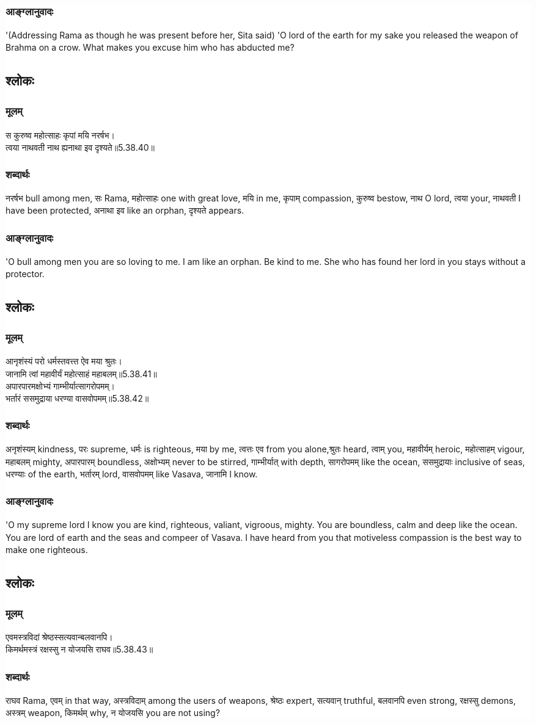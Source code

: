### आङ्ग्लानुवादः
'(Addressing Rama as though he was present before her, Sita said) 'O lord of the earth for my sake you released the weapon of Brahma on a crow. What makes you excuse him who has abducted me?



## श्लोकः
### मूलम्
स कुरुष्व महोत्साहः कृपां मयि नरर्षभ।  
त्वया नाथवती नाथ ह्यनाथा इव दृश्यते॥5.38.40॥

### शब्दार्थः
नरर्षभ bull among men, सः Rama, महोत्साहः one with great love, मयि in me, कृपाम् compassion, कुरुष्व bestow, नाथ O lord, त्वया your, नाथवती I have been protected, अनाथा इव like an orphan, दृश्यते  appears.

### आङ्ग्लानुवादः
'O bull among men you are so loving to me. I am like an orphan. Be kind to me. She who has found her lord in you stays without a protector.



## श्लोकः
### मूलम्
आनृशंस्यं परो धर्मस्तवत्त्त ऐव मया श्रुतः।  
जानामि त्वां महावीर्यं महोत्साहं महाबलम्॥5.38.41॥  
अपारपारमक्षोभ्यं गाम्भीर्यात्सागरोपमम्।  
भर्तारं ससमुद्राया धरण्या वासवोपमम्॥5.38.42॥

### शब्दार्थः
अनृशंस्यम् kindness, परः supreme, धर्मः is righteous, मया by me, त्वत्तः एव from you alone,श्रुतः heard, त्वाम् you, महावीर्यम् heroic, महोत्साहम् vigour, महाबलम् mighty, अपारपारम् boundless, अक्षोभ्यम् never to be stirred, गाम्भीर्यात् with depth, सागरोपमम् like the ocean, ससमुद्रायाः inclusive of seas, धरण्याः of the earth, भर्तारम् lord, वासवोपमम् like Vasava, जानामि I know.

### आङ्ग्लानुवादः
'O my supreme lord I know you are kind, righteous, valiant, vigroous, mighty. You are boundless, calm and deep like the ocean. You are lord of earth and the seas and compeer of Vasava. I have heard from you that motiveless compassion is the best way to make one righteous.



## श्लोकः
### मूलम्
एवमस्त्रविदां श्रेष्ठस्सत्यवान्बलवानपि।  
किमर्थमस्त्रं रक्षस्सु न योजयसि राघव॥5.38.43॥

### शब्दार्थः
राघव Rama, एवम् in that way, अस्त्रविदाम् among the users of weapons, श्रेष्ठः expert, सत्यवान् truthful, बलवानपि even strong, रक्षस्सु demons, अस्त्रम् weapon, किमर्थम् why, न योजयसि you are not using?
